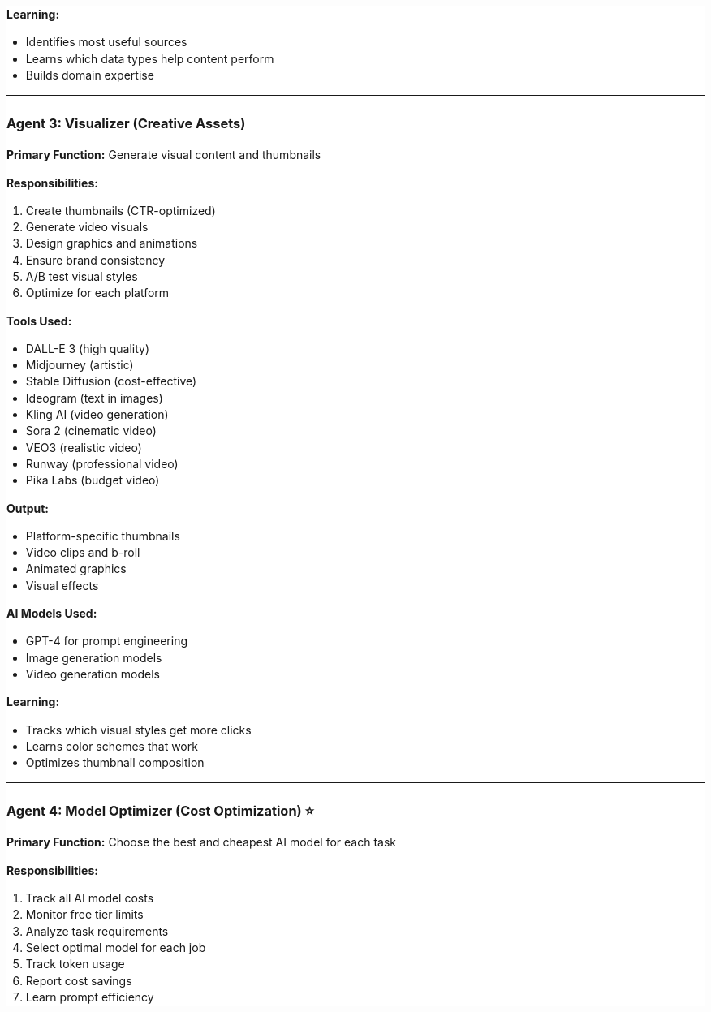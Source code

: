 **Learning:**
- Identifies most useful sources
- Learns which data types help content perform
- Builds domain expertise

---

### Agent 3: Visualizer (Creative Assets)

**Primary Function:** Generate visual content and thumbnails

**Responsibilities:**
1. Create thumbnails (CTR-optimized)
2. Generate video visuals
3. Design graphics and animations
4. Ensure brand consistency
5. A/B test visual styles
6. Optimize for each platform

**Tools Used:**
- DALL-E 3 (high quality)
- Midjourney (artistic)
- Stable Diffusion (cost-effective)
- Ideogram (text in images)
- Kling AI (video generation)
- Sora 2 (cinematic video)
- VEO3 (realistic video)
- Runway (professional video)
- Pika Labs (budget video)

**Output:**
- Platform-specific thumbnails
- Video clips and b-roll
- Animated graphics
- Visual effects

**AI Models Used:**
- GPT-4 for prompt engineering
- Image generation models
- Video generation models

**Learning:**
- Tracks which visual styles get more clicks
- Learns color schemes that work
- Optimizes thumbnail composition

---

### Agent 4: Model Optimizer (Cost Optimization) ⭐

**Primary Function:** Choose the best and cheapest AI model for each task

**Responsibilities:**
1. Track all AI model costs
2. Monitor free tier limits
3. Analyze task requirements
4. Select optimal model for each job
5. Track token usage
6. Report cost savings
7. Learn prompt efficiency
